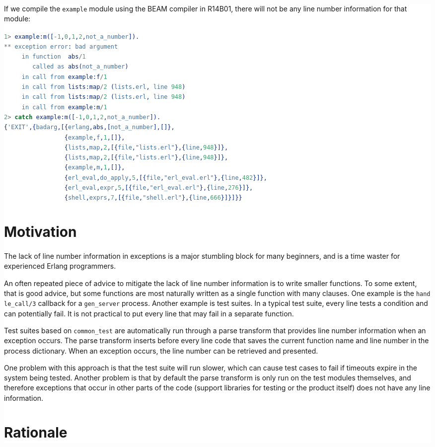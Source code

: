 If we compile the `example` module using the BEAM compiler in R14B01,
there will not be any line number information for that module:

```erlang
1> example:m([-1,0,1,2,not_a_number]).
** exception error: bad argument
     in function  abs/1
        called as abs(not_a_number)
     in call from example:f/1
     in call from lists:map/2 (lists.erl, line 948)
     in call from lists:map/2 (lists.erl, line 948)
     in call from example:m/1
2> catch example:m([-1,0,1,2,not_a_number]).
{'EXIT',{badarg,[{erlang,abs,[not_a_number],[]},
                 {example,f,1,[]},
                 {lists,map,2,[{file,"lists.erl"},{line,948}]},
                 {lists,map,2,[{file,"lists.erl"},{line,948}]},
                 {example,m,1,[]},
                 {erl_eval,do_apply,5,[{file,"erl_eval.erl"},{line,482}]},
                 {erl_eval,expr,5,[{file,"erl_eval.erl"},{line,276}]},
                 {shell,exprs,7,[{file,"shell.erl"},{line,666}]}]}}
```

Motivation
==========

The lack of line number information in exceptions is a major stumbling
block for many beginners, and is a time waster for experienced Erlang
programmers.

An often repeated piece of advice to mitigate the lack of line number
information is to write smaller functions.  To some extent, that is
good advice, but some functions are most naturally written as a single
function with many clauses.  One example is the `handle_call/3`
callback for a `gen_server` process.  Another example is test suites.
In a typical test suite, every line tests a condition and can
potentially fail.  It is not practical to put every line that may fail
in a separate function.

Test suites based on `common_test` are automatically run through a
parse transform that provides line number information when an
exception occurs.  The parse transform inserts before every line code
that saves the current function name and line number in the process
dictionary.  When an exception occurs, the line number can be
retrieved and presented.

One problem with this approach is that the test suite will run slower,
which can cause test cases to fail if timeouts expire in the system
being tested.  Another problem is that by default the parse transform
is only run on the test modules themselves, and therefore exceptions
that occur in other parts of the code (support libraries for testing
or the product itself) does not have any line information.

Rationale
=========


[EmacsVar]: <> "Local Variables:"
[EmacsVar]: <> "mode: indented-text"
[EmacsVar]: <> "indent-tabs-mode: nil"
[EmacsVar]: <> "sentence-end-double-space: t"
[EmacsVar]: <> "fill-column: 70"
[EmacsVar]: <> "coding: utf-8"
[EmacsVar]: <> "End:"